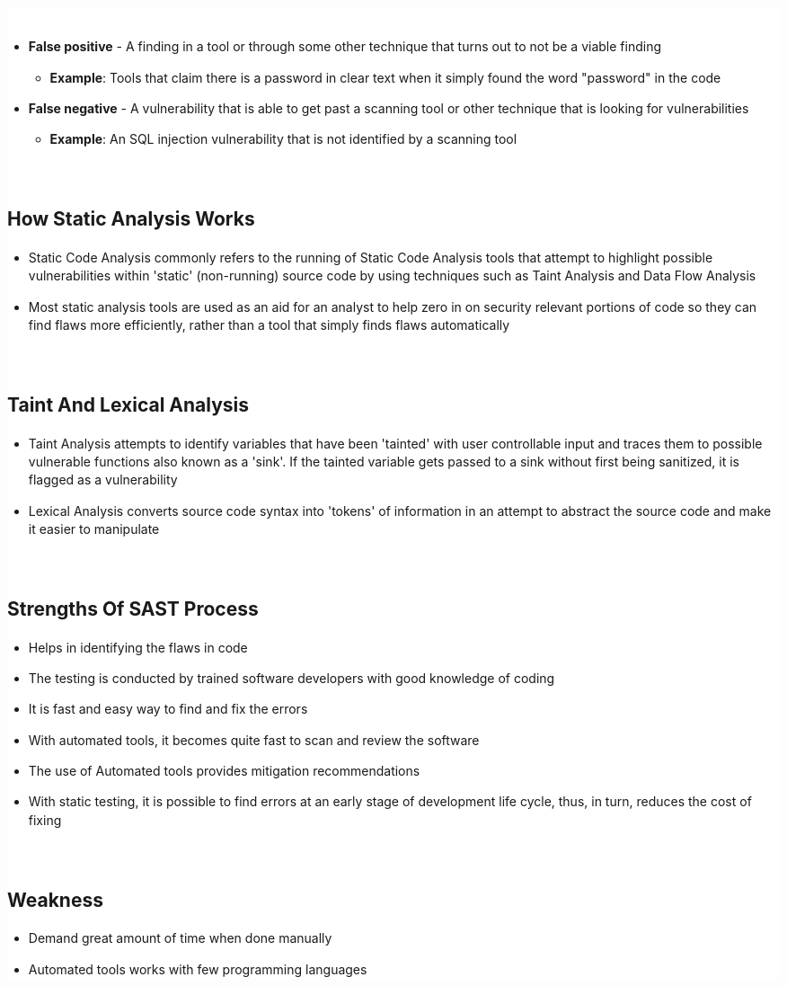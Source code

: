 &nbsp;

  - **False positive** - A finding in a tool or through some other technique that turns out to not be a viable finding
    * **Example**: Tools that claim there is a password in clear text when it simply found the word "password" in the code

  - **False negative** - A vulnerability that is able to get past a scanning tool or other technique that is looking for vulnerabilities
    * **Example**: An SQL injection vulnerability that is not identified by a scanning tool

&nbsp;

## How Static Analysis Works
  - Static Code Analysis commonly refers to the running of Static Code Analysis tools that attempt to highlight possible vulnerabilities within 'static' (non-running) source code by using techniques such as Taint Analysis and Data Flow Analysis

  - Most static analysis tools are used as an aid for an analyst to help zero in on security relevant portions of code so they can find flaws more efficiently, rather than a tool that simply finds flaws automatically

&nbsp;

## Taint And Lexical Analysis
  - Taint Analysis attempts to identify variables that have been 'tainted' with user controllable input and traces them to possible vulnerable functions also known as a 'sink'. If the tainted variable gets passed to a sink without first being sanitized, it is flagged as a vulnerability

  - Lexical Analysis converts source code syntax into 'tokens' of information in an attempt to abstract the source code and make it easier to manipulate

&nbsp;

## Strengths Of SAST Process
  - Helps in identifying the flaws in code

  - The testing is conducted by trained software developers with good knowledge of coding
  
  - It is fast and easy way to find and fix the errors

  - With automated tools, it becomes quite fast to scan and review the software

  - The use of Automated tools provides mitigation recommendations

  - With static testing, it is possible to find errors at an early stage of development life cycle, thus, in turn, reduces the cost of fixing

&nbsp;

## Weakness
  - Demand great amount of time when done manually

  - Automated tools works with few programming languages
